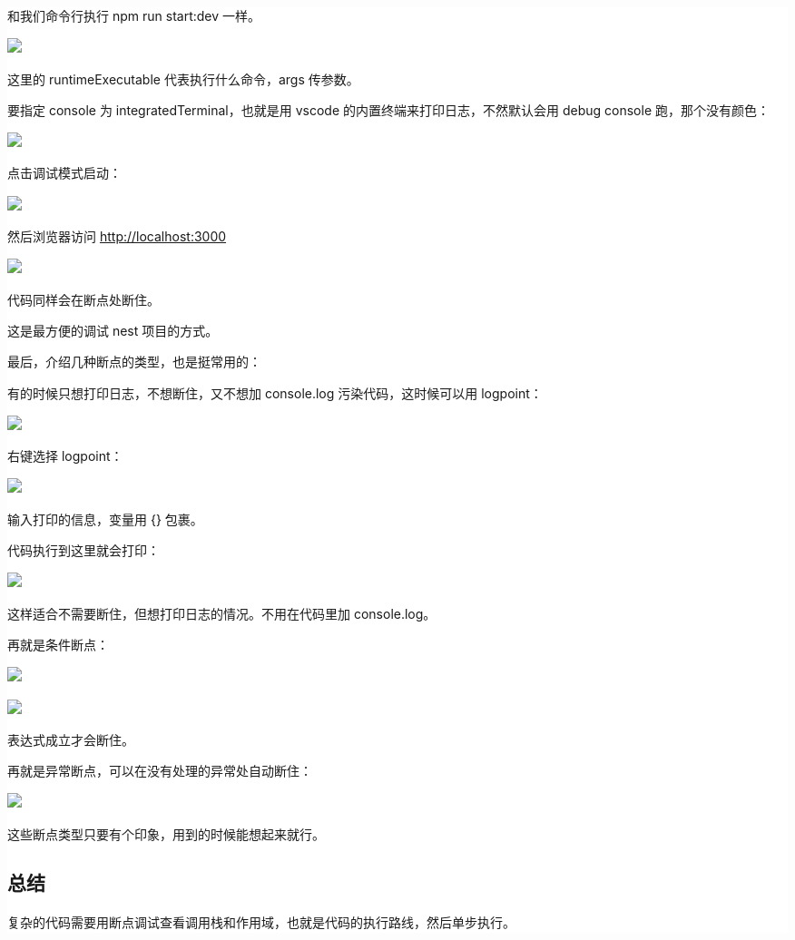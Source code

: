 和我们命令行执行 npm run start:dev 一样。

![](//liushuaiyang.oss-cn-shanghai.aliyuncs.com/nest-docs/image/第06章-25.png)

这里的 runtimeExecutable 代表执行什么命令，args 传参数。

要指定 console 为 integratedTerminal，也就是用 vscode 的内置终端来打印日志，不然默认会用 debug console 跑，那个没有颜色：

![](//liushuaiyang.oss-cn-shanghai.aliyuncs.com/nest-docs/image/第06章-26.png)

点击调试模式启动：

![](//liushuaiyang.oss-cn-shanghai.aliyuncs.com/nest-docs/image/第06章-27.png)

然后浏览器访问 <http://localhost:3000>

![](//liushuaiyang.oss-cn-shanghai.aliyuncs.com/nest-docs/image/第06章-28.png)

代码同样会在断点处断住。

这是最方便的调试 nest 项目的方式。

最后，介绍几种断点的类型，也是挺常用的：

有的时候只想打印日志，不想断住，又不想加 console.log 污染代码，这时候可以用 logpoint：

![](//liushuaiyang.oss-cn-shanghai.aliyuncs.com/nest-docs/image/第06章-29.png)

右键选择 logpoint：

![](//liushuaiyang.oss-cn-shanghai.aliyuncs.com/nest-docs/image/第06章-30.png)

输入打印的信息，变量用 {} 包裹。

代码执行到这里就会打印：

![](//liushuaiyang.oss-cn-shanghai.aliyuncs.com/nest-docs/image/第06章-31.png)

这样适合不需要断住，但想打印日志的情况。不用在代码里加 console.log。

再就是条件断点：

![](//liushuaiyang.oss-cn-shanghai.aliyuncs.com/nest-docs/image/第06章-32.png)

![](//liushuaiyang.oss-cn-shanghai.aliyuncs.com/nest-docs/image/第06章-33.png)

表达式成立才会断住。

再就是异常断点，可以在没有处理的异常处自动断住：

![](//liushuaiyang.oss-cn-shanghai.aliyuncs.com/nest-docs/image/第06章-34.png)

这些断点类型只要有个印象，用到的时候能想起来就行。

## 总结

复杂的代码需要用断点调试查看调用栈和作用域，也就是代码的执行路线，然后单步执行。
